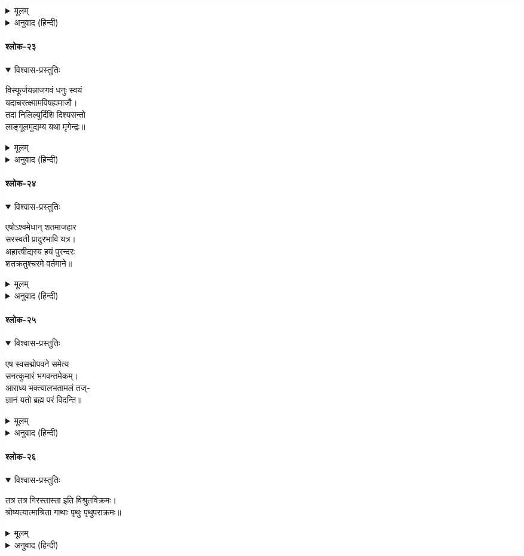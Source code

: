 <details><summary>मूलम्</summary></details>

<details><summary>अनुवाद (हिन्दी)</summary></details>

#### श्लोक-२३


<details open><summary>विश्वास-प्रस्तुतिः</summary>

विस्फूर्जयन्नाजगवं धनुः स्वयं  
यदाचरत्क्ष्मामविषह्यमाजौ।  
तदा निलिल्युर्दिशि दिश्यसन्तो  
लाङ्‍गूलमुद्यम्य यथा मृगेन्द्रः॥
</details>

<details><summary>मूलम्</summary></details>

<details><summary>अनुवाद (हिन्दी)</summary></details>

#### श्लोक-२४


<details open><summary>विश्वास-प्रस्तुतिः</summary>

एषोऽश्वमेधान् शतमाजहार  
सरस्वती प्रादुरभावि यत्र।  
अहारषीद्यस्य हयं पुरन्दरः  
शतक्रतुश्चरमे वर्तमाने॥
</details>

<details><summary>मूलम्</summary></details>

<details><summary>अनुवाद (हिन्दी)</summary></details>

#### श्लोक-२५


<details open><summary>विश्वास-प्रस्तुतिः</summary>

एष स्वसद्मोपवने समेत्य  
सनत्कुमारं भगवन्तमेकम्।  
आराध्य भक्त्यालभतामलं तज्-  
ज्ञानं यतो ब्रह्म परं विदन्ति॥
</details>

<details><summary>मूलम्</summary></details>

<details><summary>अनुवाद (हिन्दी)</summary></details>

#### श्लोक-२६


<details open><summary>विश्वास-प्रस्तुतिः</summary>

तत्र तत्र गिरस्तास्ता इति विश्रुतविक्रमः।  
श्रोष्यत्यात्माश्रिता गाथाः पृथुः पृथुपराक्रमः॥
</details>

<details><summary>मूलम्</summary></details>

<details><summary>अनुवाद (हिन्दी)</summary></details>
